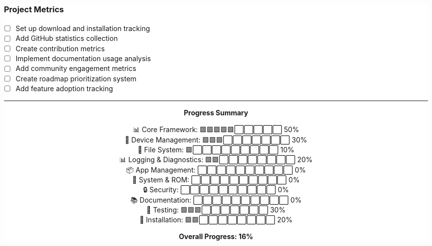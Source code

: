 ### Project Metrics

- [ ] Set up download and installation tracking
- [ ] Add GitHub statistics collection
- [ ] Create contribution metrics
- [ ] Implement documentation usage analysis
- [ ] Add community engagement metrics
- [ ] Create roadmap prioritization system
- [ ] Add feature adoption tracking

---

<div align="center">

**Progress Summary**

📊 Core Framework: 🟩🟩🟩🟩🟩⬜️⬜️⬜️⬜️⬜️ 50%  
📱 Device Management: 🟩🟩🟩⬜️⬜️⬜️⬜️⬜️⬜️⬜️ 30%  
📁 File System: 🟩⬜️⬜️⬜️⬜️⬜️⬜️⬜️⬜️⬜️ 10%  
📊 Logging & Diagnostics: 🟩🟩⬜️⬜️⬜️⬜️⬜️⬜️⬜️⬜️ 20%  
📦 App Management: ⬜️⬜️⬜️⬜️⬜️⬜️⬜️⬜️⬜️⬜️ 0%  
🔧 System & ROM: ⬜️⬜️⬜️⬜️⬜️⬜️⬜️⬜️⬜️⬜️ 0%  
🔒 Security: ⬜️⬜️⬜️⬜️⬜️⬜️⬜️⬜️⬜️⬜️ 0%  
📚 Documentation: ⬜️⬜️⬜️⬜️⬜️⬜️⬜️⬜️⬜️⬜️ 0%  
🧪 Testing: 🟩🟩🟩⬜️⬜️⬜️⬜️⬜️⬜️⬜️ 30%  
🧰 Installation: 🟩🟩⬜️⬜️⬜️⬜️⬜️⬜️⬜️⬜️ 20%  

**Overall Progress: 16%**

</div>